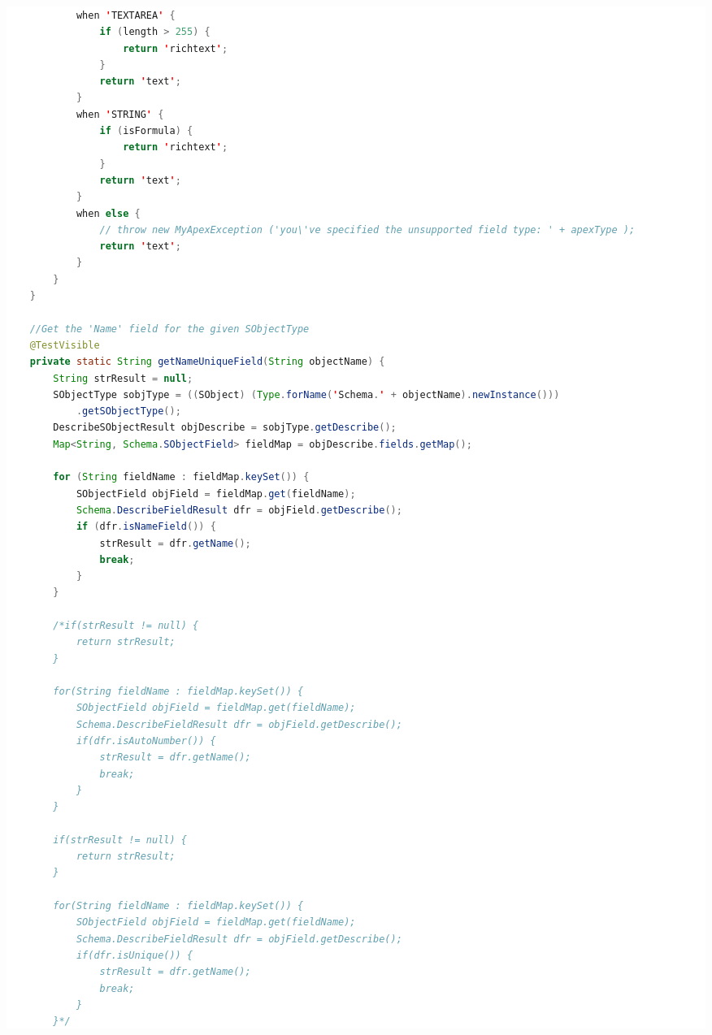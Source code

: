```java
            when 'TEXTAREA' {
                if (length > 255) {
                    return 'richtext';
                }
                return 'text';
            }
            when 'STRING' {
                if (isFormula) {
                    return 'richtext';
                }
                return 'text';
            }
            when else {
                // throw new MyApexException ('you\'ve specified the unsupported field type: ' + apexType );
                return 'text';
            }
        }
    }

    //Get the 'Name' field for the given SObjectType
    @TestVisible
    private static String getNameUniqueField(String objectName) {
        String strResult = null;
        SObjectType sobjType = ((SObject) (Type.forName('Schema.' + objectName).newInstance()))
            .getSObjectType();
        DescribeSObjectResult objDescribe = sobjType.getDescribe();
        Map<String, Schema.SObjectField> fieldMap = objDescribe.fields.getMap();

        for (String fieldName : fieldMap.keySet()) {
            SObjectField objField = fieldMap.get(fieldName);
            Schema.DescribeFieldResult dfr = objField.getDescribe();
            if (dfr.isNameField()) {
                strResult = dfr.getName();
                break;
            }
        }

        /*if(strResult != null) {
            return strResult;
        }

        for(String fieldName : fieldMap.keySet()) {
            SObjectField objField = fieldMap.get(fieldName);
            Schema.DescribeFieldResult dfr = objField.getDescribe();
            if(dfr.isAutoNumber()) {
                strResult = dfr.getName();
                break;
            }
        }

        if(strResult != null) {
            return strResult;
        }

        for(String fieldName : fieldMap.keySet()) {
            SObjectField objField = fieldMap.get(fieldName);
            Schema.DescribeFieldResult dfr = objField.getDescribe();
            if(dfr.isUnique()) {
                strResult = dfr.getName();
                break;
            }
        }*/
```